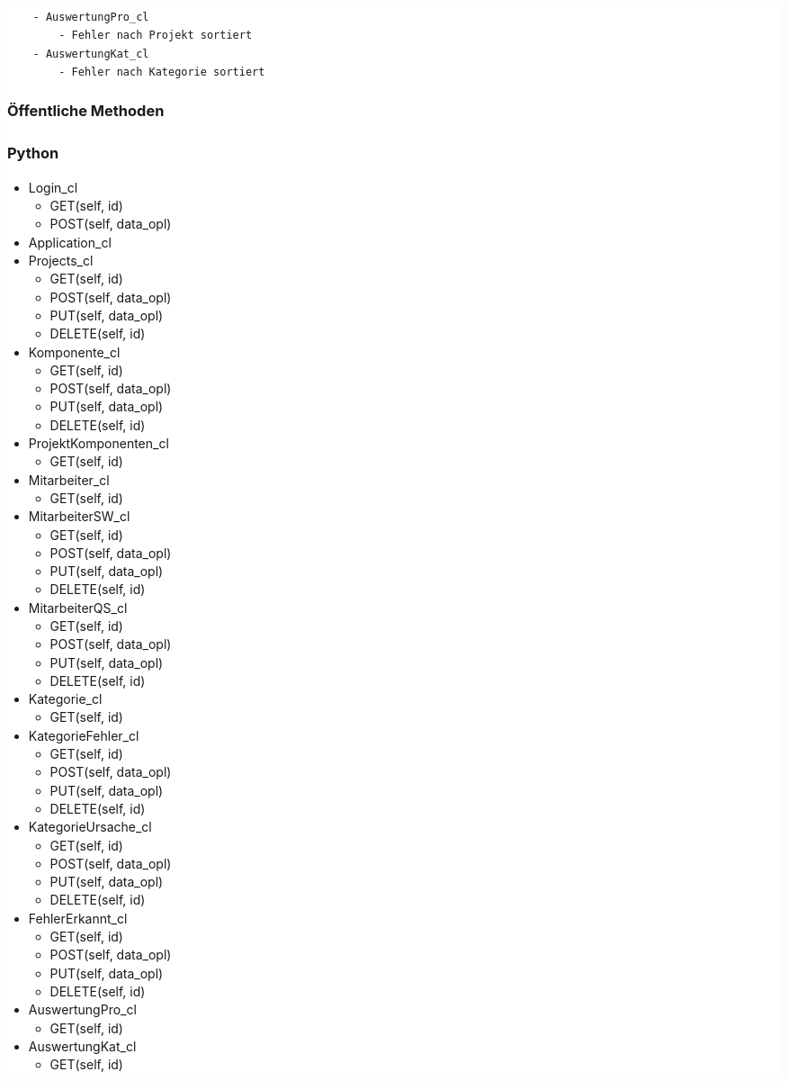         - AuswertungPro_cl
            - Fehler nach Projekt sortiert
        - AuswertungKat_cl
            - Fehler nach Kategorie sortiert


### Öffentliche Methoden
### Python
- Login_cl
    - GET(self, id)
    - POST(self, data_opl)
- Application_cl   
- Projects_cl
    - GET(self, id)
    - POST(self, data_opl)
    - PUT(self, data_opl)
    - DELETE(self, id)
- Komponente_cl
    - GET(self, id)
    - POST(self, data_opl)
    - PUT(self, data_opl)
    - DELETE(self, id)
- ProjektKomponenten_cl
    - GET(self, id)
- Mitarbeiter_cl
    - GET(self, id)
- MitarbeiterSW_cl
    - GET(self, id)
    - POST(self, data_opl)
    - PUT(self, data_opl)
    - DELETE(self, id)
- MitarbeiterQS_cl
    - GET(self, id)
    - POST(self, data_opl)
    - PUT(self, data_opl)
    - DELETE(self, id)
- Kategorie_cl
    - GET(self, id)
- KategorieFehler_cl
    - GET(self, id)
    - POST(self, data_opl)
    - PUT(self, data_opl)
    - DELETE(self, id)
- KategorieUrsache_cl
    - GET(self, id)
    - POST(self, data_opl)
    - PUT(self, data_opl)
    - DELETE(self, id)
- FehlerErkannt_cl
    - GET(self, id)
    - POST(self, data_opl)
    - PUT(self, data_opl)
    - DELETE(self, id)
- AuswertungPro_cl
    - GET(self, id)
- AuswertungKat_cl
    - GET(self, id)
